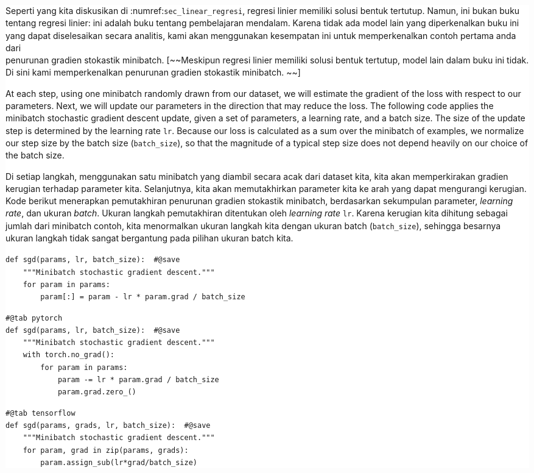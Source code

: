 Seperti yang kita diskusikan di :numref:`sec_linear_regresi`,
regresi linier memiliki solusi bentuk tertutup.
Namun, ini bukan buku tentang regresi linier:
ini adalah buku tentang pembelajaran mendalam.
Karena tidak ada model lain yang diperkenalkan buku ini
yang dapat diselesaikan secara analitis, kami akan menggunakan kesempatan ini untuk memperkenalkan contoh pertama anda dari  
penurunan gradien stokastik minibatch.
[~~Meskipun regresi linier memiliki solusi bentuk tertutup, model lain dalam buku ini tidak. Di sini kami memperkenalkan penurunan gradien stokastik minibatch. ~~]

At each step, using one minibatch randomly drawn from our dataset,
we will estimate the gradient of the loss with respect to our parameters.
Next, we will update our parameters
in the direction that may reduce the loss.
The following code applies the minibatch stochastic gradient descent update,
given a set of parameters, a learning rate, and a batch size.
The size of the update step is determined by the learning rate `lr`.
Because our loss is calculated as a sum over the minibatch of examples,
we normalize our step size by the batch size (`batch_size`),
so that the magnitude of a typical step size
does not depend heavily on our choice of the batch size.

Di setiap langkah, menggunakan satu minibatch yang diambil secara acak dari dataset kita,
kita akan memperkirakan gradien kerugian terhadap parameter kita.
Selanjutnya, kita akan memutakhirkan parameter kita 
ke arah yang dapat mengurangi kerugian.
Kode berikut menerapkan pemutakhiran penurunan gradien stokastik minibatch,
berdasarkan sekumpulan parameter, *learning rate*, dan ukuran *batch*.
Ukuran langkah pemutakhiran ditentukan oleh *learning rate* `lr`.
Karena kerugian kita dihitung sebagai jumlah dari minibatch contoh,
kita menormalkan ukuran langkah kita dengan ukuran batch (`batch_size`),
sehingga besarnya ukuran langkah 
tidak sangat bergantung pada pilihan ukuran batch kita.

```{.python .input}
def sgd(params, lr, batch_size):  #@save
    """Minibatch stochastic gradient descent."""
    for param in params:
        param[:] = param - lr * param.grad / batch_size
```

```{.python .input}
#@tab pytorch
def sgd(params, lr, batch_size):  #@save
    """Minibatch stochastic gradient descent."""
    with torch.no_grad():
        for param in params:
            param -= lr * param.grad / batch_size
            param.grad.zero_()
```

```{.python .input}
#@tab tensorflow
def sgd(params, grads, lr, batch_size):  #@save
    """Minibatch stochastic gradient descent."""
    for param, grad in zip(params, grads):
        param.assign_sub(lr*grad/batch_size)
```

